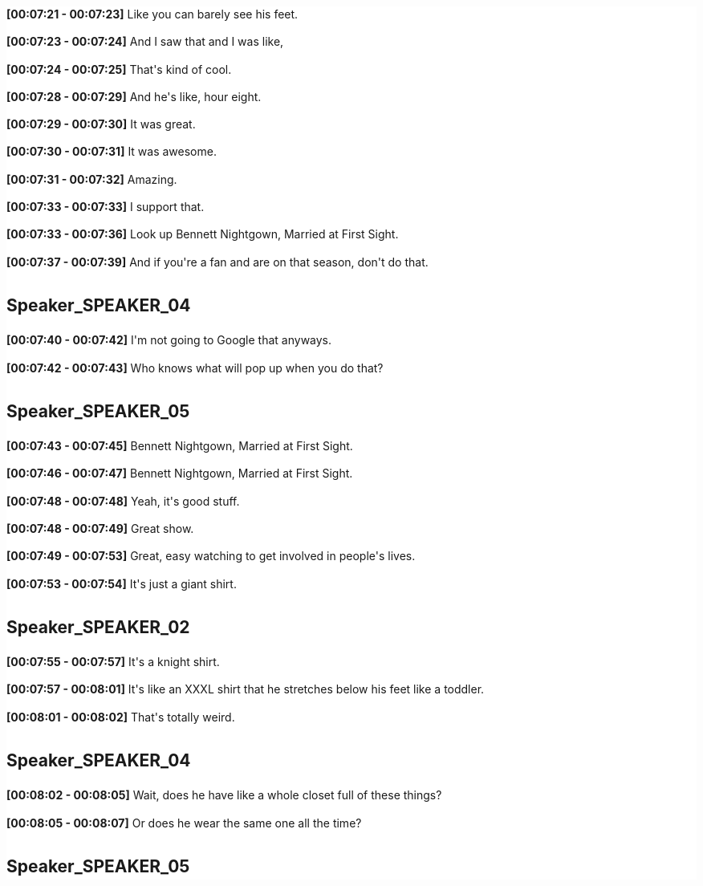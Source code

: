 **[00:07:21 - 00:07:23]** Like you can barely see his feet.

**[00:07:23 - 00:07:24]** And I saw that and I was like,

**[00:07:24 - 00:07:25]** That's kind of cool.

**[00:07:28 - 00:07:29]** And he's like, hour eight.

**[00:07:29 - 00:07:30]** It was great.

**[00:07:30 - 00:07:31]** It was awesome.

**[00:07:31 - 00:07:32]** Amazing.

**[00:07:33 - 00:07:33]** I support that.

**[00:07:33 - 00:07:36]** Look up Bennett Nightgown, Married at First Sight.

**[00:07:37 - 00:07:39]** And if you're a fan and are on that season, don't do that.


## Speaker_SPEAKER_04

**[00:07:40 - 00:07:42]** I'm not going to Google that anyways.

**[00:07:42 - 00:07:43]** Who knows what will pop up when you do that?


## Speaker_SPEAKER_05

**[00:07:43 - 00:07:45]** Bennett Nightgown, Married at First Sight.

**[00:07:46 - 00:07:47]** Bennett Nightgown, Married at First Sight.

**[00:07:48 - 00:07:48]** Yeah, it's good stuff.

**[00:07:48 - 00:07:49]** Great show.

**[00:07:49 - 00:07:53]** Great, easy watching to get involved in people's lives.

**[00:07:53 - 00:07:54]** It's just a giant shirt.


## Speaker_SPEAKER_02

**[00:07:55 - 00:07:57]** It's a knight shirt.

**[00:07:57 - 00:08:01]** It's like an XXXL shirt that he stretches below his feet like a toddler.

**[00:08:01 - 00:08:02]** That's totally weird.


## Speaker_SPEAKER_04

**[00:08:02 - 00:08:05]** Wait, does he have like a whole closet full of these things?

**[00:08:05 - 00:08:07]** Or does he wear the same one all the time?


## Speaker_SPEAKER_05
